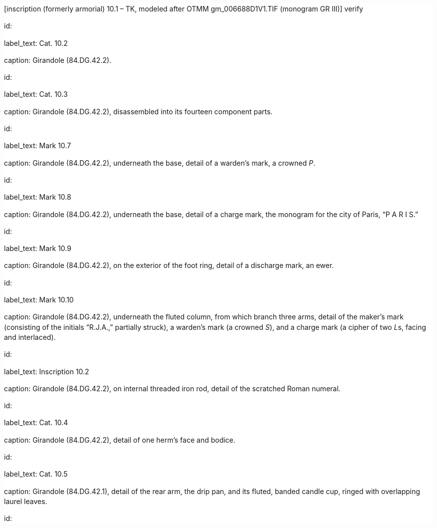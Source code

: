\[inscription (formerly armorial) 10.1 – TK, modeled after OTMM gm_006688D1V1.TIF (monogram GR III)\] verify

id:

label_text: Cat. 10.2

caption: Girandole (84.DG.42.2).

id:

label_text: Cat. 10.3

caption: Girandole (84.DG.42.2), disassembled into its fourteen component parts.

id:

label_text: Mark 10.7

caption: Girandole (84.DG.42.2), underneath the base, detail of a warden’s mark, a crowned *P*.

id:

label_text: Mark 10.8

caption: Girandole (84.DG.42.2), underneath the base, detail of a charge mark, the monogram for the city of Paris, “P A R I S.”

id:

label_text: Mark 10.9

caption: Girandole (84.DG.42.2), on the exterior of the foot ring, detail of a discharge mark, an ewer.

id:

label_text: Mark 10.10

caption: Girandole (84.DG.42.2), underneath the fluted column, from which branch three arms, detail of the maker’s mark (consisting of the initials “R.J.A.,” partially struck), a warden’s mark (a crowned *S*), and a charge mark (a cipher of two *L*s, facing and interlaced).

id:

label_text: Inscription 10.2

caption: Girandole (84.DG.42.2), on internal threaded iron rod, detail of the scratched Roman numeral.

id:

label_text: Cat. 10.4

caption: Girandole (84.DG.42.2), detail of one herm’s face and bodice.

id:

label_text: Cat. 10.5

caption: Girandole (84.DG.42.1), detail of the rear arm, the drip pan, and its fluted, banded candle cup, ringed with overlapping laurel leaves.

id:

